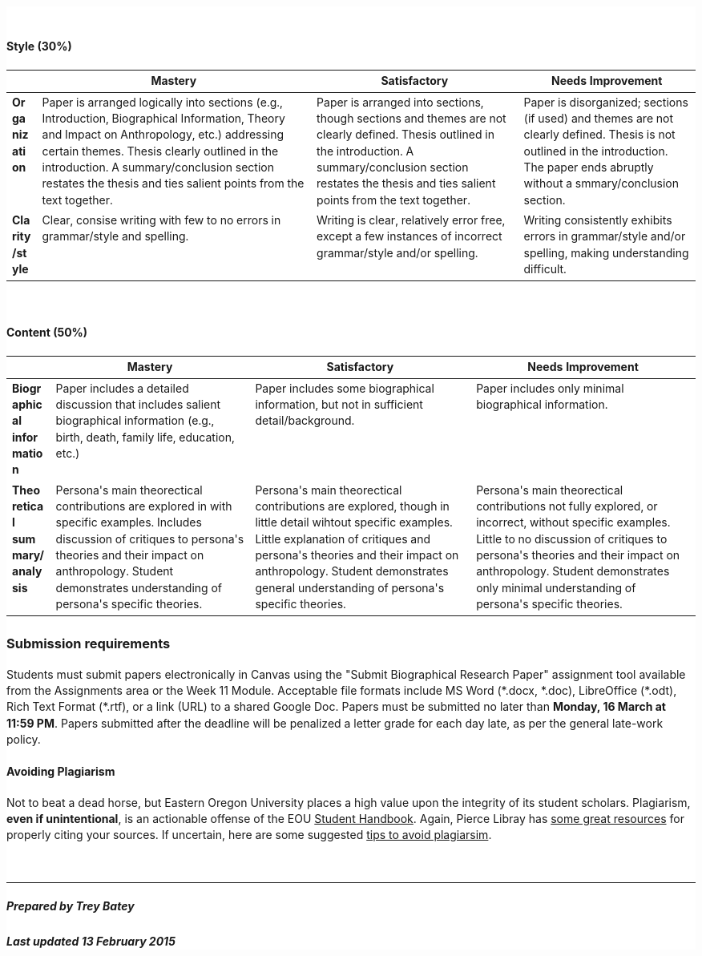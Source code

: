 <br>


#### Style (30%)
|              | Mastery        | Satisfactory  |  Needs Improvement
 ------------- | -------------  | ------------- |  ------------------
| **Organization** | Paper is arranged logically into sections (e.g., Introduction, Biographical Information, Theory and Impact on Anthropology, etc.) addressing certain themes. Thesis clearly outlined in the introduction. A summary/conclusion section restates the thesis and ties salient points from the text together. | Paper is arranged into sections, though sections and themes are not clearly defined. Thesis outlined in the introduction. A summary/conclusion section restates the thesis and ties salient points from the text together. | Paper is disorganized; sections (if used) and themes are not clearly defined. Thesis is not outlined in the introduction. The paper ends abruptly without a smmary/conclusion section.
| **Clarity/style** | Clear, consise writing with few to no errors in grammar/style and spelling. | Writing is clear, relatively error free, except a few instances of incorrect grammar/style and/or spelling. | Writing consistently exhibits errors in grammar/style and/or spelling, making understanding difficult.

<br>


#### Content (50%)
|              | Mastery        | Satisfactory  |  Needs Improvement
 ------------- | -------------  | ------------- |  ------------------
| **Biographical information** | Paper includes a detailed discussion that includes salient biographical information (e.g., birth, death, family life, education, etc.) | Paper includes some biographical information, but not in sufficient detail/background. | Paper includes only minimal biographical information. |
| **Theoretical summary/analysis** | Persona's main theorectical contributions are explored in with specific examples. Includes discussion of critiques to persona's theories and their impact on anthropology. Student demonstrates understanding of persona's specific theories. | Persona's main theorectical contributions are explored, though in little detail wihtout specific examples. Little explanation of critiques and persona's theories and their impact on anthropology. Student demonstrates general understanding of persona's specific theories. | Persona's main theorectical contributions not fully explored, or incorrect, without specific examples. Little to no discussion of critiques to persona's theories and their impact on anthropology. Student demonstrates only minimal understanding of persona's specific theories. | 



### Submission requirements
Students must submit papers electronically in Canvas using the "Submit Biographical Research Paper" assignment tool available from the Assignments area or the Week 11 Module.  Acceptable file formats include MS Word (\*.docx, \*.doc), LibreOffice (\*.odt), Rich Text Format (\*.rtf), or a link (URL) to a shared Google Doc. Papers must be submitted no later than **Monday, 16 March at 11:59 PM**. Papers submitted after the deadline will be penalized a letter grade for each day late, as per the general late-work policy.



#### Avoiding Plagiarism
Not to beat a dead horse, but Eastern Oregon University places a high value upon the integrity of its student scholars. Plagiarism, __even if unintentional__, is an actionable offense of the EOU [Student Handbook](http://www.eou.edu/sse/student-handbook). Again, Pierce Libray has [some great resources](http://library.eou.edu/help/style.htm) for properly citing your sources. If uncertain, here are some suggested [tips to avoid plagiarsim](http://www.nwmissouri.edu/library/services/plagtips.htm). 

<br>

-----------------------------------------
##### Prepared by Trey Batey
##### Last updated 13 February 2015
